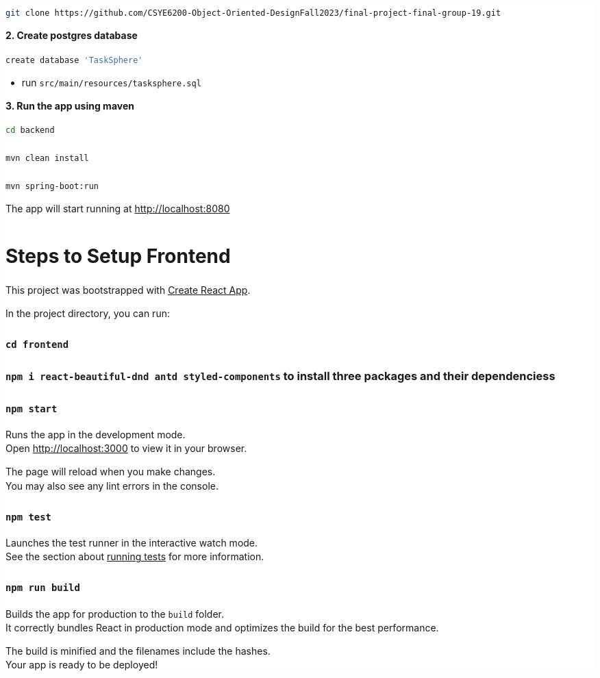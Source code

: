 ```bash
git clone https://github.com/CSYE6200-Object-Oriented-DesignFall2023/final-project-final-group-19.git
```

**2. Create postgres database**

```bash
create database 'TaskSphere'
```
- run `src/main/resources/tasksphere.sql`

**3. Run the app using maven**

```bash
cd backend

mvn clean install

mvn spring-boot:run
```
The app will start running at <http://localhost:8080>

# Steps to Setup Frontend

This project was bootstrapped with [Create React App](https://github.com/facebook/create-react-app).

In the project directory, you can run:

### `cd frontend`

### `npm i react-beautiful-dnd antd styled-components` to install three packages and their dependenciess

### `npm start`

Runs the app in the development mode.\
Open [http://localhost:3000](http://localhost:3000) to view it in your browser.

The page will reload when you make changes.\
You may also see any lint errors in the console.

### `npm test`

Launches the test runner in the interactive watch mode.\
See the section about [running tests](https://facebook.github.io/create-react-app/docs/running-tests) for more information.

### `npm run build`

Builds the app for production to the `build` folder.\
It correctly bundles React in production mode and optimizes the build for the best performance.

The build is minified and the filenames include the hashes.\
Your app is ready to be deployed!
